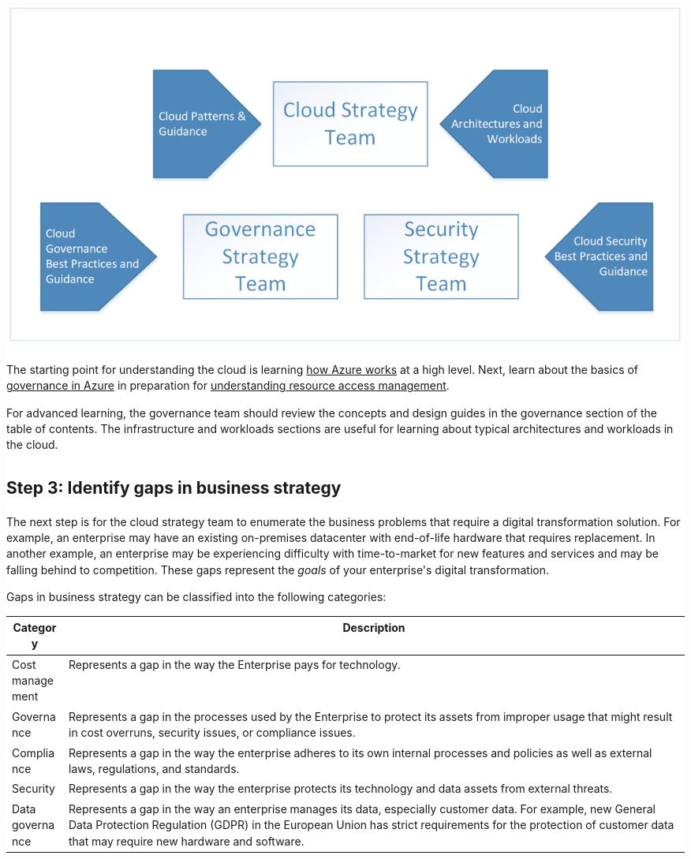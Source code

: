 ![Cloud strategy, governance, and security teams learn best practices for operating in the cloud.](../_images/getting-started-overview-2.png)

The starting point for understanding the cloud is learning [how Azure works](../getting-started/what-is-azure.md) at a high level. Next, learn about the basics of [governance in Azure](../getting-started/what-is-governance.md) in preparation for [understanding resource access management](../getting-started/azure-resource-access.md).

For advanced learning, the governance team should review the concepts and design guides in the governance section of the table of contents. The infrastructure and workloads sections are useful for learning about typical architectures and workloads in the cloud.

## Step 3: Identify gaps in business strategy

The next step is for the cloud strategy team to enumerate the business problems that require a digital transformation solution. For example, an enterprise may have an existing on-premises datacenter with end-of-life hardware that requires replacement. In another example, an enterprise may be experiencing difficulty with time-to-market for new features and services and may be falling behind to competition. These gaps represent the *goals* of your enterprise's digital transformation.

Gaps in business strategy can be classified into the following categories:

|Category|Description|
|-----|-----|
|Cost management|Represents a gap in the way the Enterprise pays for technology.|
|Governance|Represents a gap in the processes used by the Enterprise to protect its assets from improper usage that might result in cost overruns, security issues, or compliance issues. |
|Compliance|Represents a gap in the way the enterprise adheres to its own internal processes and policies as well as external laws, regulations, and standards. |
|Security|Represents a gap in the way the enterprise protects its technology and data assets from external threats. |
|Data governance|Represents a gap in the way an enterprise manages its data, especially customer data. For example, new General Data Protection Regulation (GDPR) in the European Union has strict requirements for the protection of customer data that may require new hardware and software.|
